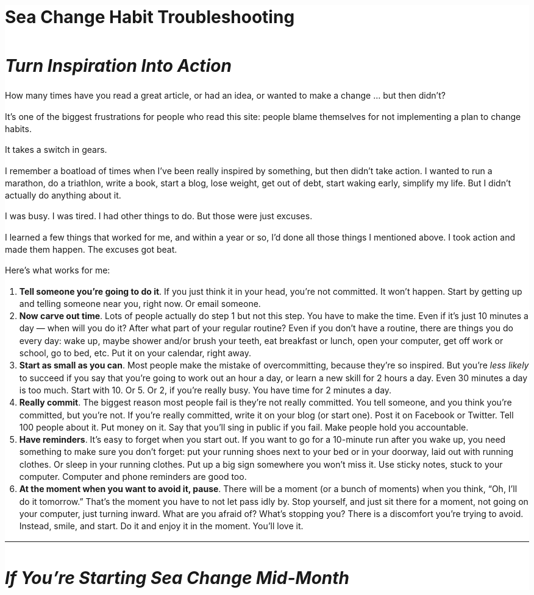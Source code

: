# Sea Change Habit Troubleshooting

# *Turn Inspiration Into Action*

How many times have you read a great article, or had an idea, or wanted to make a change … but then didn’t?

It’s one of the biggest frustrations for people who read this site: people blame themselves for not implementing a plan to change habits.

It takes a switch in gears.

I remember a boatload of times when I’ve been really inspired by something, but then didn’t take action. I wanted to run a marathon, do a triathlon, write a book, start a blog, lose weight, get out of debt, start waking early, simplify my life. But I didn’t actually do anything about it.

I was busy. I was tired. I had other things to do. But those were just excuses.

I learned a few things that worked for me, and within a year or so, I’d done all those things I mentioned above. I took action and made them happen. The excuses got beat.

Here’s what works for me:

1. **Tell someone you’re going to do it**. If you just think it in your head, you’re not committed. It won’t happen. Start by getting up and telling someone near you, right now. Or email someone.
2. **Now carve out time**. Lots of people actually do step 1 but not this step. You have to make the time. Even if it’s just 10 minutes a day — when will you do it? After what part of your regular routine? Even if you don’t have a routine, there are things you do every day: wake up, maybe shower and/or brush your teeth, eat breakfast or lunch, open your computer, get off work or school, go to bed, etc. Put it on your calendar, right away.
3. **Start as small as you can**. Most people make the mistake of overcommitting, because they’re so inspired. But you’re *less likely* to succeed if you say that you’re going to work out an hour a day, or learn a new skill for 2 hours a day. Even 30 minutes a day is too much. Start with 10. Or 5. Or 2, if you’re really busy. You have time for 2 minutes a day.
4. **Really commit**. The biggest reason most people fail is they’re not really committed. You tell someone, and you think you’re committed, but you’re not. If you’re really committed, write it on your blog (or start one). Post it on Facebook or Twitter. Tell 100 people about it. Put money on it. Say that you’ll sing in public if you fail. Make people hold you accountable.
5. **Have reminders**. It’s easy to forget when you start out. If you want to go for a 10-minute run after you wake up, you need something to make sure you don’t forget: put your running shoes next to your bed or in your doorway, laid out with running clothes. Or sleep in your running clothes. Put up a big sign somewhere you won’t miss it. Use sticky notes, stuck to your computer. Computer and phone reminders are good too.
6. **At the moment when you want to avoid it, pause**. There will be a moment (or a bunch of moments) when you think, “Oh, I’ll do it tomorrow.” That’s the moment you have to not let pass idly by. Stop yourself, and just sit there for a moment, not going on your computer, just turning inward. What are you afraid of? What’s stopping you? There is a discomfort you’re trying to avoid. Instead, smile, and start. Do it and enjoy it in the moment. You’ll love it.

---

# *If You’re Starting Sea Change Mid-Month*
